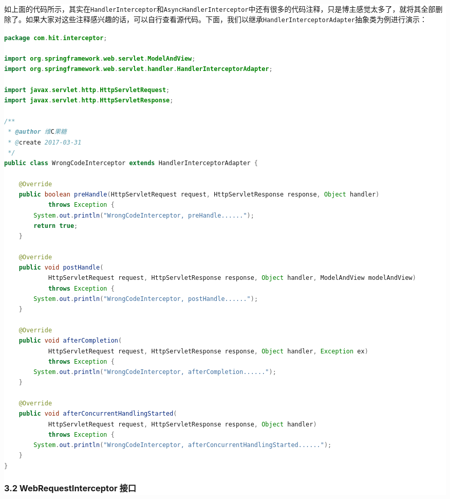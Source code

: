 如上面的代码所示，其实在`HandlerInterceptor`和`AsyncHandlerInterceptor`中还有很多的代码注释，只是博主感觉太多了，就将其全部删除了。如果大家对这些注释感兴趣的话，可以自行查看源代码。下面，我们以继承`HandlerInterceptorAdapter`抽象类为例进行演示：

```java
package com.hit.interceptor;

import org.springframework.web.servlet.ModelAndView;
import org.springframework.web.servlet.handler.HandlerInterceptorAdapter;

import javax.servlet.http.HttpServletRequest;
import javax.servlet.http.HttpServletResponse;

/**
 * @author 维C果糖
 * @create 2017-03-31
 */
public class WrongCodeInterceptor extends HandlerInterceptorAdapter {
    
    @Override
    public boolean preHandle(HttpServletRequest request, HttpServletResponse response, Object handler)
            throws Exception {
        System.out.println("WrongCodeInterceptor, preHandle......");
        return true;
    }

    @Override
    public void postHandle(
            HttpServletRequest request, HttpServletResponse response, Object handler, ModelAndView modelAndView)
            throws Exception {
        System.out.println("WrongCodeInterceptor, postHandle......");
    }

    @Override
    public void afterCompletion(
            HttpServletRequest request, HttpServletResponse response, Object handler, Exception ex)
            throws Exception {
        System.out.println("WrongCodeInterceptor, afterCompletion......");
    }

    @Override
    public void afterConcurrentHandlingStarted(
            HttpServletRequest request, HttpServletResponse response, Object handler)
            throws Exception {
        System.out.println("WrongCodeInterceptor, afterConcurrentHandlingStarted......");
    }
}
```

### 3.2 WebRequestInterceptor 接口
